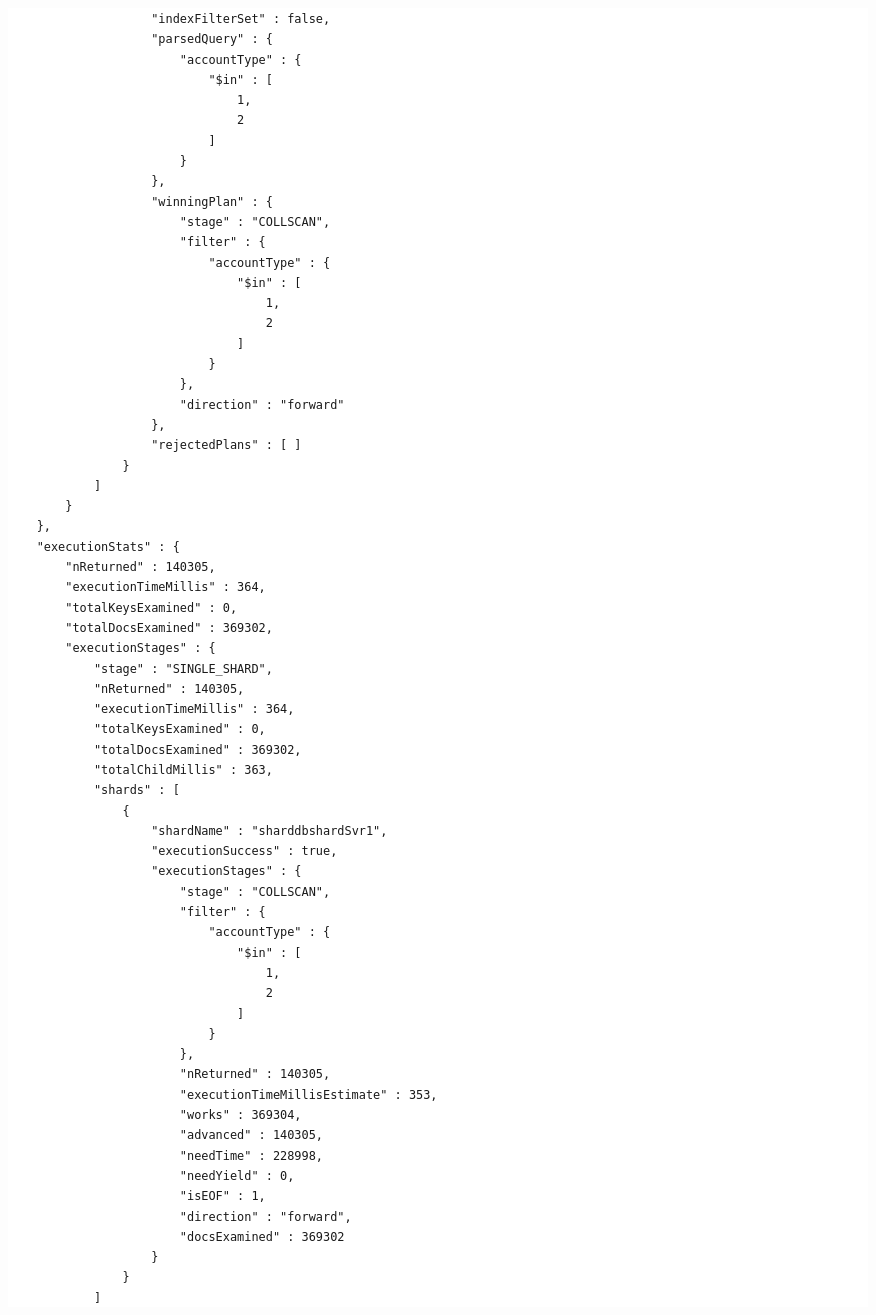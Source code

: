                         "indexFilterSet" : false,
                        "parsedQuery" : {
                            "accountType" : {
                                "$in" : [
                                    1,
                                    2
                                ]
                            }
                        },
                        "winningPlan" : {
                            "stage" : "COLLSCAN",
                            "filter" : {
                                "accountType" : {
                                    "$in" : [
                                        1,
                                        2
                                    ]
                                }
                            },
                            "direction" : "forward"
                        },
                        "rejectedPlans" : [ ]
                    }
                ]
            }
        },
        "executionStats" : {
            "nReturned" : 140305,
            "executionTimeMillis" : 364,
            "totalKeysExamined" : 0,
            "totalDocsExamined" : 369302,
            "executionStages" : {
                "stage" : "SINGLE_SHARD",
                "nReturned" : 140305,
                "executionTimeMillis" : 364,
                "totalKeysExamined" : 0,
                "totalDocsExamined" : 369302,
                "totalChildMillis" : 363,
                "shards" : [
                    {
                        "shardName" : "sharddbshardSvr1",
                        "executionSuccess" : true,
                        "executionStages" : {
                            "stage" : "COLLSCAN",
                            "filter" : {
                                "accountType" : {
                                    "$in" : [
                                        1,
                                        2
                                    ]
                                }
                            },
                            "nReturned" : 140305,
                            "executionTimeMillisEstimate" : 353,
                            "works" : 369304,
                            "advanced" : 140305,
                            "needTime" : 228998,
                            "needYield" : 0,
                            "isEOF" : 1,
                            "direction" : "forward",
                            "docsExamined" : 369302
                        }
                    }
                ]